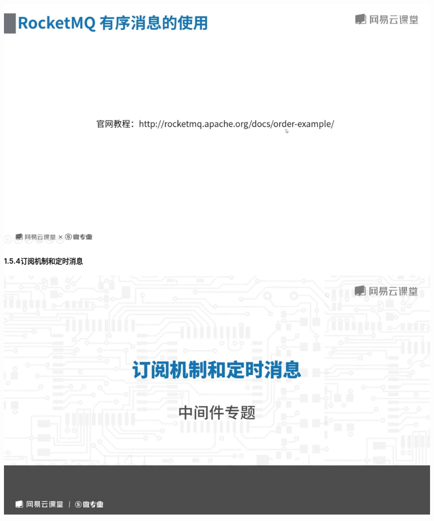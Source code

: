 ![](./assets/NeteaseCloud/Middleware/99.jpg)
#### 1.5.4订阅机制和定时消息
![](./assets/NeteaseCloud/Middleware/100.jpg)